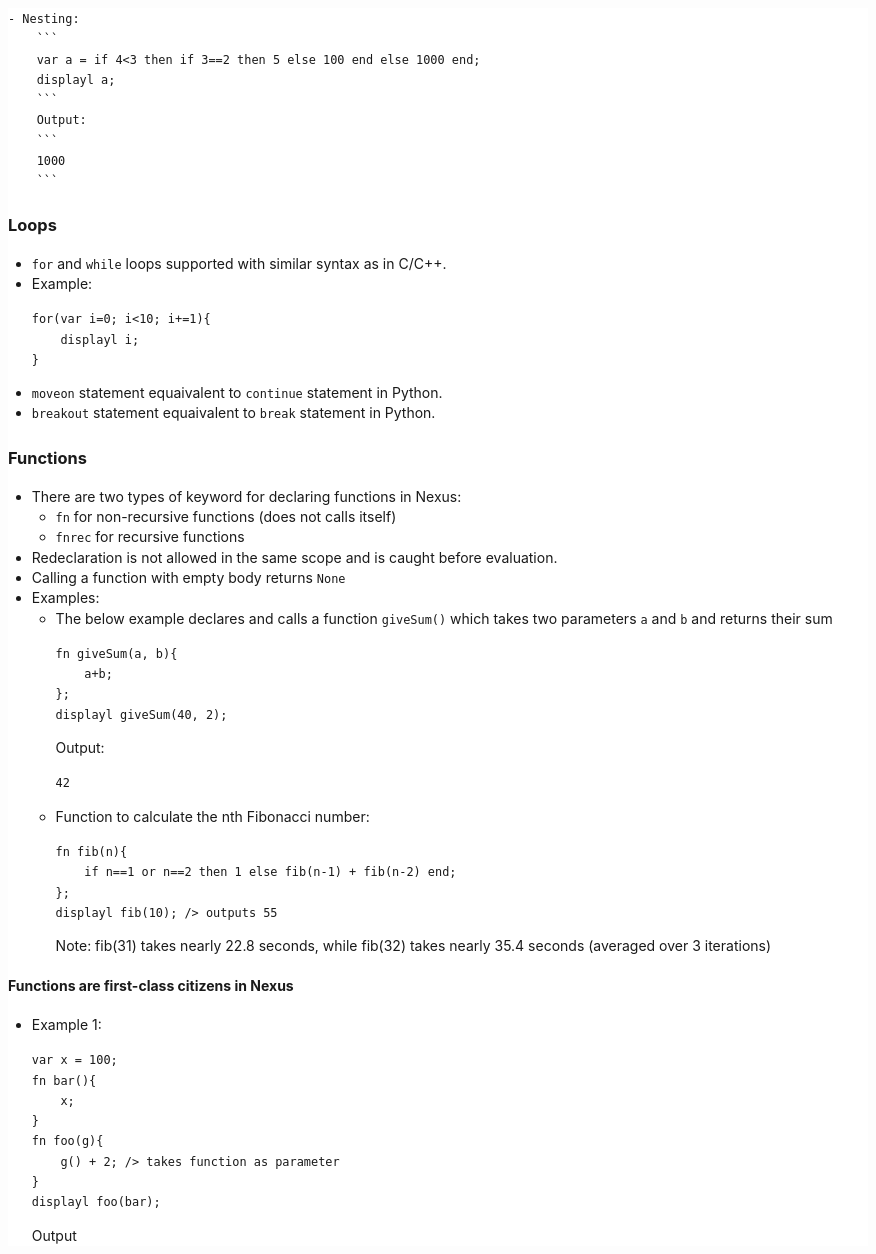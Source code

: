     - Nesting:
        ```
        var a = if 4<3 then if 3==2 then 5 else 100 end else 1000 end;
        displayl a;
        ```
        Output:
        ```
        1000
        ```

### Loops
- `for` and `while` loops supported with similar syntax as in C/C++.
- Example:
    ```
    for(var i=0; i<10; i+=1){
        displayl i;
    }
    ```
- `moveon` statement equaivalent to `continue` statement in Python.
- `breakout` statement equaivalent to `break` statement in Python.

### Functions
- There are two types of keyword for declaring functions in Nexus:
    - `fn` for non-recursive functions (does not calls itself)
    - `fnrec` for recursive functions
- Redeclaration is not allowed in the same scope and is caught before evaluation.
- Calling a function with empty body returns `None`
- Examples:
    - The below example declares and calls a function `giveSum()` which takes two parameters `a` and `b` and returns their sum
        ```
        fn giveSum(a, b){
            a+b;
        };
        displayl giveSum(40, 2);
        ```
        Output:
        ```
        42
        ```
    - Function to calculate the nth Fibonacci number:
        ```
        fn fib(n){
            if n==1 or n==2 then 1 else fib(n-1) + fib(n-2) end;
        };
        displayl fib(10); /> outputs 55
        ```
        Note: fib(31) takes nearly 22.8 seconds, while fib(32) takes nearly 35.4 seconds (averaged over 3 iterations)

#### Functions are first-class citizens in Nexus
- Example 1:
    ```
    var x = 100;
    fn bar(){
        x;
    }
    fn foo(g){ 
        g() + 2; /> takes function as parameter
    }
    displayl foo(bar);
    ```
    Output